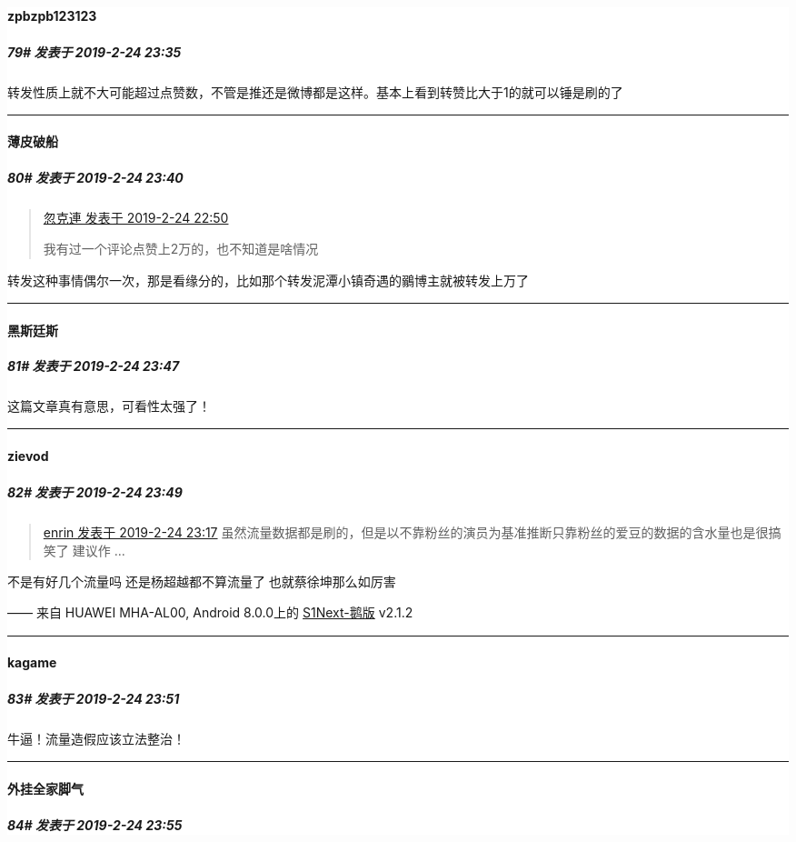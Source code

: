 ####  zpbzpb123123  
##### 79#       发表于 2019-2-24 23:35


转发性质上就不大可能超过点赞数，不管是推还是微博都是这样。基本上看到转赞比大于1的就可以锤是刷的了


-----

####  薄皮破船  
##### 80#       发表于 2019-2-24 23:40


<blockquote><a href="httphttps://bbs.saraba1st.com/2b/forum.php?mod=redirect&amp;goto=findpost&amp;pid=42710670&amp;ptid=1813155" target="_blank">忽克連 发表于 2019-2-24 22:50</a>

我有过一个评论点赞上2万的，也不知道是啥情况</blockquote>
转发这种事情偶尔一次，那是看缘分的，比如那个转发泥潭小镇奇遇的鶸博主就被转发上万了


-----

####  黑斯廷斯  
##### 81#       发表于 2019-2-24 23:47


这篇文章真有意思，可看性太强了！


-----

####  zievod  
##### 82#       发表于 2019-2-24 23:49


<blockquote><a href="httphttps://bbs.saraba1st.com/2b/forum.php?mod=redirect&amp;goto=findpost&amp;pid=42710987&amp;ptid=1813155" target="_blank">enrin 发表于 2019-2-24 23:17</a>
虽然流量数据都是刷的，但是以不靠粉丝的演员为基准推断只靠粉丝的爱豆的数据的含水量也是很搞笑了
建议作 ...</blockquote>
不是有好几个流量吗
还是杨超越都不算流量了 也就蔡徐坤那么如厉害

—— 来自 HUAWEI MHA-AL00, Android 8.0.0上的 [S1Next-鹅版](https://github.com/ykrank/S1-Next/releases) v2.1.2


-----

####  kagame  
##### 83#       发表于 2019-2-24 23:51


牛逼！流量造假应该立法整治！


-----

####  外挂全家脚气  
##### 84#       发表于 2019-2-24 23:55
